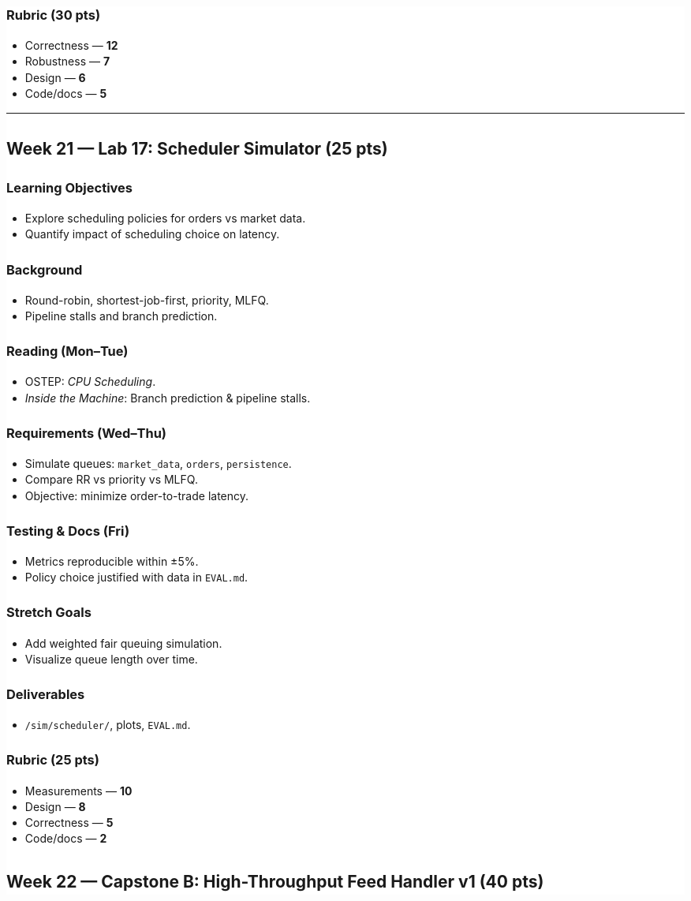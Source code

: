 ### Rubric (30 pts)
- Correctness — **12**  
- Robustness — **7**  
- Design — **6**  
- Code/docs — **5**

---

## Week 21 — Lab 17: Scheduler Simulator (25 pts)

### Learning Objectives
- Explore scheduling policies for orders vs market data.  
- Quantify impact of scheduling choice on latency.

### Background
- Round-robin, shortest-job-first, priority, MLFQ.  
- Pipeline stalls and branch prediction.

### Reading (Mon–Tue)
- OSTEP: *CPU Scheduling*.  
- *Inside the Machine*: Branch prediction & pipeline stalls.

### Requirements (Wed–Thu)
- Simulate queues: `market_data`, `orders`, `persistence`.  
- Compare RR vs priority vs MLFQ.  
- Objective: minimize order-to-trade latency.

### Testing & Docs (Fri)
- Metrics reproducible within ±5%.  
- Policy choice justified with data in `EVAL.md`.

### Stretch Goals
- Add weighted fair queuing simulation.  
- Visualize queue length over time.

### Deliverables
- `/sim/scheduler/`, plots, `EVAL.md`.

### Rubric (25 pts)
- Measurements — **10**  
- Design — **8**  
- Correctness — **5**  
- Code/docs — **2**


## Week 22 — Capstone B: High-Throughput Feed Handler v1 (40 pts)
